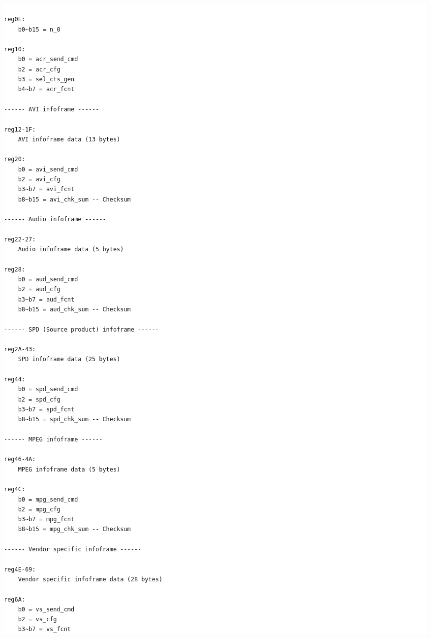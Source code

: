 ```

reg0E:
    b0~b15 = n_0

reg10:
    b0 = acr_send_cmd
    b2 = acr_cfg
    b3 = sel_cts_gen
    b4~b7 = acr_fcnt

------ AVI infoframe ------

reg12-1F:
    AVI infoframe data (13 bytes)

reg20:
    b0 = avi_send_cmd
    b2 = avi_cfg
    b3~b7 = avi_fcnt
    b8~b15 = avi_chk_sum -- Checksum

------ Audio infoframe ------

reg22-27:
    Audio infoframe data (5 bytes)

reg28:
    b0 = aud_send_cmd
    b2 = aud_cfg
    b3~b7 = aud_fcnt
    b8~b15 = aud_chk_sum -- Checksum

------ SPD (Source product) infoframe ------

reg2A-43:
    SPD infoframe data (25 bytes)

reg44:
    b0 = spd_send_cmd
    b2 = spd_cfg
    b3~b7 = spd_fcnt
    b8~b15 = spd_chk_sum -- Checksum

------ MPEG infoframe ------

reg46-4A:
    MPEG infoframe data (5 bytes)

reg4C:
    b0 = mpg_send_cmd
    b2 = mpg_cfg
    b3~b7 = mpg_fcnt
    b8~b15 = mpg_chk_sum -- Checksum

------ Vendor specific infoframe ------

reg4E-69:
    Vendor specific infoframe data (28 bytes)

reg6A:
    b0 = vs_send_cmd
    b2 = vs_cfg
    b3~b7 = vs_fcnt
```